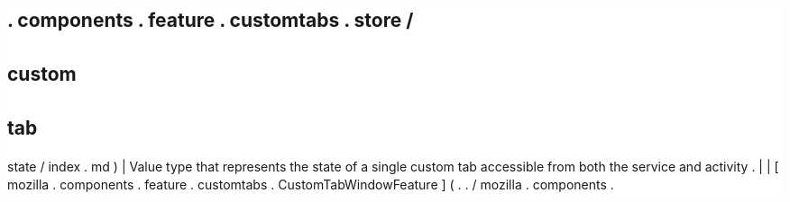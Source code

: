 .
components
.
feature
.
customtabs
.
store
/
-
custom
-
tab
-
state
/
index
.
md
)
|
Value
type
that
represents
the
state
of
a
single
custom
tab
accessible
from
both
the
service
and
activity
.
|
|
[
mozilla
.
components
.
feature
.
customtabs
.
CustomTabWindowFeature
]
(
.
.
/
mozilla
.
components
.